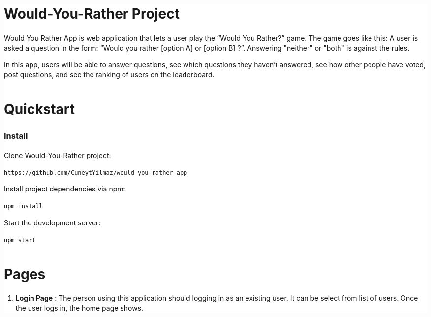 # Would-You-Rather Project

Would You Rather App is web application that lets a user play the “Would You Rather?” game. The game goes like this: A user is asked a question in the form: “Would you rather [option A] or [option B] ?”. Answering "neither" or "both" is against the rules.

In this app, users will be able to answer questions, see which questions they haven’t answered, see how other people have voted, post questions, and see the ranking of users on the leaderboard.

# Quickstart

### Install

Clone Would-You-Rather project:
```
https://github.com/CuneytYilmaz/would-you-rather-app
```

Install project dependencies via npm:
```
npm install
```

Start the development server:
```
npm start
```

 # Pages
 
1. **Login Page** : The person using this application should logging in as an existing user. It can be select from list of users. Once the user logs in, the home page shows.

<p align="center">